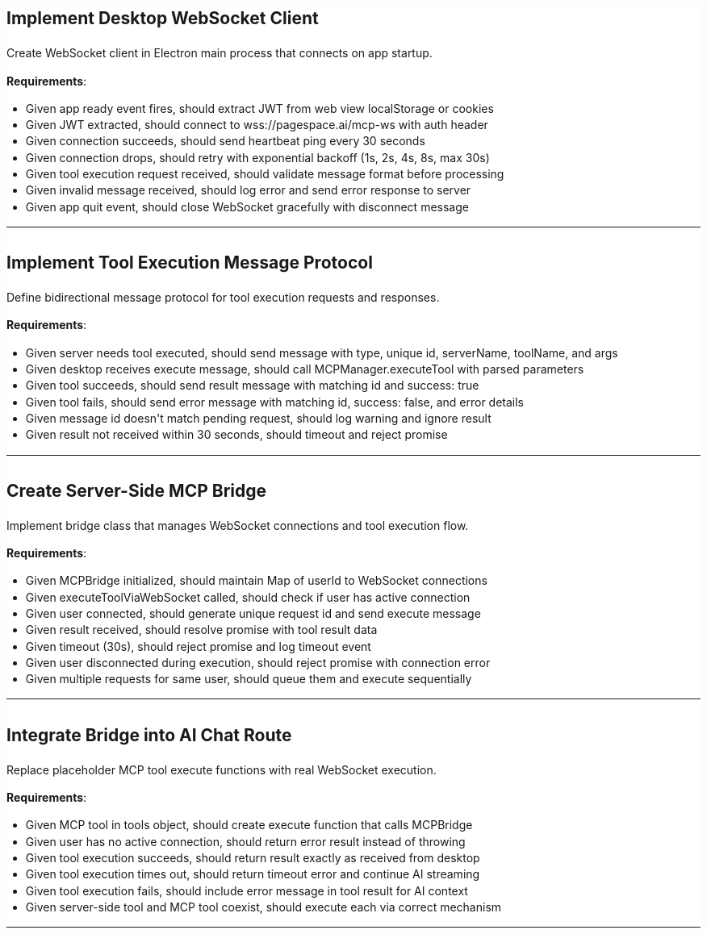 
## Implement Desktop WebSocket Client

Create WebSocket client in Electron main process that connects on app startup.

**Requirements**:
- Given app ready event fires, should extract JWT from web view localStorage or cookies
- Given JWT extracted, should connect to wss://pagespace.ai/mcp-ws with auth header
- Given connection succeeds, should send heartbeat ping every 30 seconds
- Given connection drops, should retry with exponential backoff (1s, 2s, 4s, 8s, max 30s)
- Given tool execution request received, should validate message format before processing
- Given invalid message received, should log error and send error response to server
- Given app quit event, should close WebSocket gracefully with disconnect message

---

## Implement Tool Execution Message Protocol

Define bidirectional message protocol for tool execution requests and responses.

**Requirements**:
- Given server needs tool executed, should send message with type, unique id, serverName, toolName, and args
- Given desktop receives execute message, should call MCPManager.executeTool with parsed parameters
- Given tool succeeds, should send result message with matching id and success: true
- Given tool fails, should send error message with matching id, success: false, and error details
- Given message id doesn't match pending request, should log warning and ignore result
- Given result not received within 30 seconds, should timeout and reject promise

---

## Create Server-Side MCP Bridge

Implement bridge class that manages WebSocket connections and tool execution flow.

**Requirements**:
- Given MCPBridge initialized, should maintain Map of userId to WebSocket connections
- Given executeToolViaWebSocket called, should check if user has active connection
- Given user connected, should generate unique request id and send execute message
- Given result received, should resolve promise with tool result data
- Given timeout (30s), should reject promise and log timeout event
- Given user disconnected during execution, should reject promise with connection error
- Given multiple requests for same user, should queue them and execute sequentially

---

## Integrate Bridge into AI Chat Route

Replace placeholder MCP tool execute functions with real WebSocket execution.

**Requirements**:
- Given MCP tool in tools object, should create execute function that calls MCPBridge
- Given user has no active connection, should return error result instead of throwing
- Given tool execution succeeds, should return result exactly as received from desktop
- Given tool execution times out, should return timeout error and continue AI streaming
- Given tool execution fails, should include error message in tool result for AI context
- Given server-side tool and MCP tool coexist, should execute each via correct mechanism

---